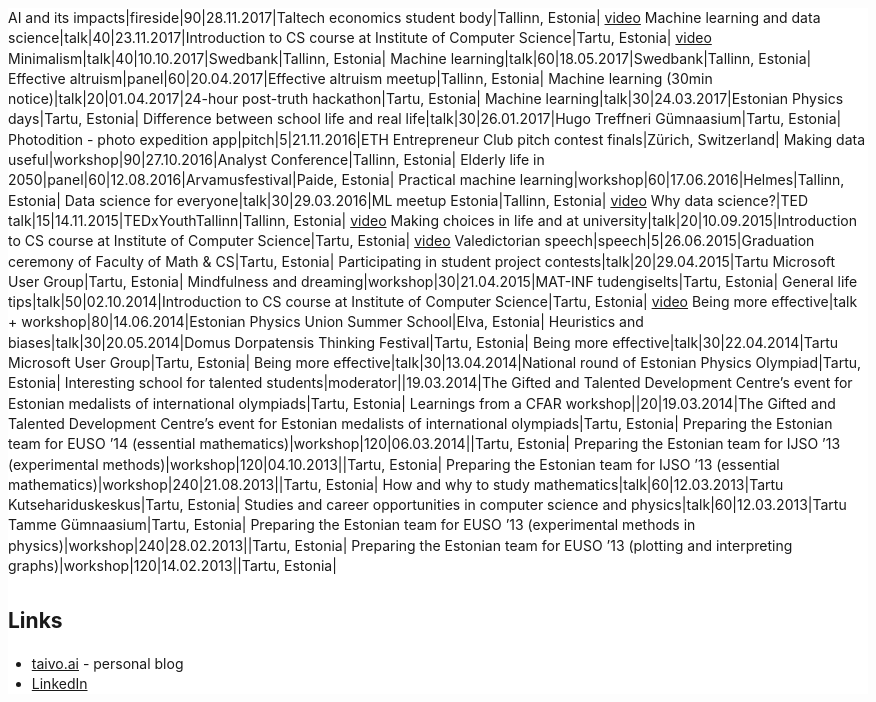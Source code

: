 AI and its impacts|fireside|90|28.11.2017|Taltech economics student body|Tallinn, Estonia| [video](https://www.youtube.com/watch?v=8RaylA3DdtI)
Machine learning and data science|talk|40|23.11.2017|Introduction to CS course at Institute of Computer Science|Tartu, Estonia| [video](https://www.uttv.ee/naita?id=26460)
Minimalism|talk|40|10.10.2017|Swedbank|Tallinn, Estonia| 
Machine learning|talk|60|18.05.2017|Swedbank|Tallinn, Estonia| 
Effective altruism|panel|60|20.04.2017|Effective altruism meetup|Tallinn, Estonia| 
Machine learning (30min notice)|talk|20|01.04.2017|24-hour post-truth hackathon|Tartu, Estonia| 
Machine learning|talk|30|24.03.2017|Estonian Physics days|Tartu, Estonia| 
Difference between school life and real life|talk|30|26.01.2017|Hugo Treffneri Gümnaasium|Tartu, Estonia| 
Photodition - photo expedition app|pitch|5|21.11.2016|ETH Entrepreneur Club pitch contest finals|Zürich, Switzerland| 
Making data useful|workshop|90|27.10.2016|Analyst Conference|Tallinn, Estonia| 
Elderly life in 2050|panel|60|12.08.2016|Arvamusfestival|Paide, Estonia| 
Practical machine learning|workshop|60|17.06.2016|Helmes|Tallinn, Estonia| 
Data science for everyone|talk|30|29.03.2016|ML meetup Estonia|Tallinn, Estonia| [video](https://vimeo.com/161034432)
Why data science?|TED talk|15|14.11.2015|TEDxYouthTallinn|Tallinn, Estonia| [video](https://www.youtube.com/watch?v=TEiaIfMuydQ)
Making choices in life and at university|talk|20|10.09.2015|Introduction to CS course at Institute of Computer Science|Tartu, Estonia| [video](https://www.uttv.ee/naita?id=22513)
Valedictorian speech|speech|5|26.06.2015|Graduation ceremony of Faculty of Math & CS|Tartu, Estonia| 
Participating in student project contests|talk|20|29.04.2015|Tartu Microsoft User Group|Tartu, Estonia| 
Mindfulness and dreaming|workshop|30|21.04.2015|MAT-INF tudengiselts|Tartu, Estonia| 
General life tips|talk|50|02.10.2014|Introduction to CS course at Institute of Computer Science|Tartu, Estonia| [video](https://www.uttv.ee/naita?id=20525)
Being more effective|talk + workshop|80|14.06.2014|Estonian Physics Union Summer School|Elva, Estonia| 
Heuristics and biases|talk|30|20.05.2014|Domus Dorpatensis Thinking Festival|Tartu, Estonia| 
Being more effective|talk|30|22.04.2014|Tartu Microsoft User Group|Tartu, Estonia| 
Being more effective|talk|30|13.04.2014|National round of Estonian Physics Olympiad|Tartu, Estonia| 
Interesting school for talented students|moderator||19.03.2014|The Gifted and Talented Development Centre’s event for Estonian medalists of international olympiads|Tartu, Estonia| 
Learnings from a CFAR workshop||20|19.03.2014|The Gifted and Talented Development Centre’s event for Estonian medalists of international olympiads|Tartu, Estonia| 
Preparing the Estonian team for EUSO ’14 (essential mathematics)|workshop|120|06.03.2014||Tartu, Estonia| 
Preparing the Estonian team for IJSO ’13 (experimental methods)|workshop|120|04.10.2013||Tartu, Estonia| 
Preparing the Estonian team for IJSO ’13 (essential mathematics)|workshop|240|21.08.2013||Tartu, Estonia| 
How and why to study mathematics|talk|60|12.03.2013|Tartu Kutsehariduskeskus|Tartu, Estonia| 
Studies and career opportunities in computer science and physics|talk|60|12.03.2013|Tartu Tamme Gümnaasium|Tartu, Estonia| 
Preparing the Estonian team for EUSO ’13 (experimental methods in physics)|workshop|240|28.02.2013||Tartu, Estonia| 
Preparing the Estonian team for EUSO ’13 (plotting and interpreting graphs)|workshop|120|14.02.2013||Tartu, Estonia| 


## Links

* [taivo.ai](https://taivo.ai/) - personal blog
* [LinkedIn](https://www.linkedin.com/in/pungas/)